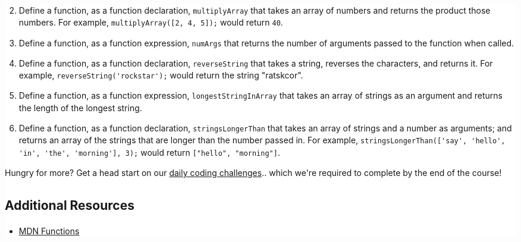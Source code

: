 2. Define a function, as a function declaration, `multiplyArray` that takes an array of numbers and returns the product those numbers. For example, `multiplyArray([2, 4, 5]);` would return `40`.

3. Define a function, as a function expression, `numArgs` that returns the number of arguments passed to the function when called.

4. Define a function, as a function declaration, `reverseString` that takes a string, reverses the characters, and returns it. For example, `reverseString('rockstar');` would return the string "ratskcor".

5. Define a function, as a function expression, `longestStringInArray` that takes an array of strings as an argument and returns the length of the longest string.

6. Define a function, as a function declaration, `stringsLongerThan` that takes an array of strings and a number as arguments; and returns an array of the strings that are longer than the number passed in. For example, `stringsLongerThan(['say', 'hello', 'in', 'the', 'morning'], 3);` would return `["hello", "morning"]`.



Hungry for more? Get a head start on our <a href="../../../README.md#8-daily-code-challenges">daily coding challenges</a>.. which we're required to complete by the end of the course!

## Additional Resources

- [MDN Functions](https://developer.mozilla.org/en-US/docs/Web/JavaScript/Guide/Functions)
